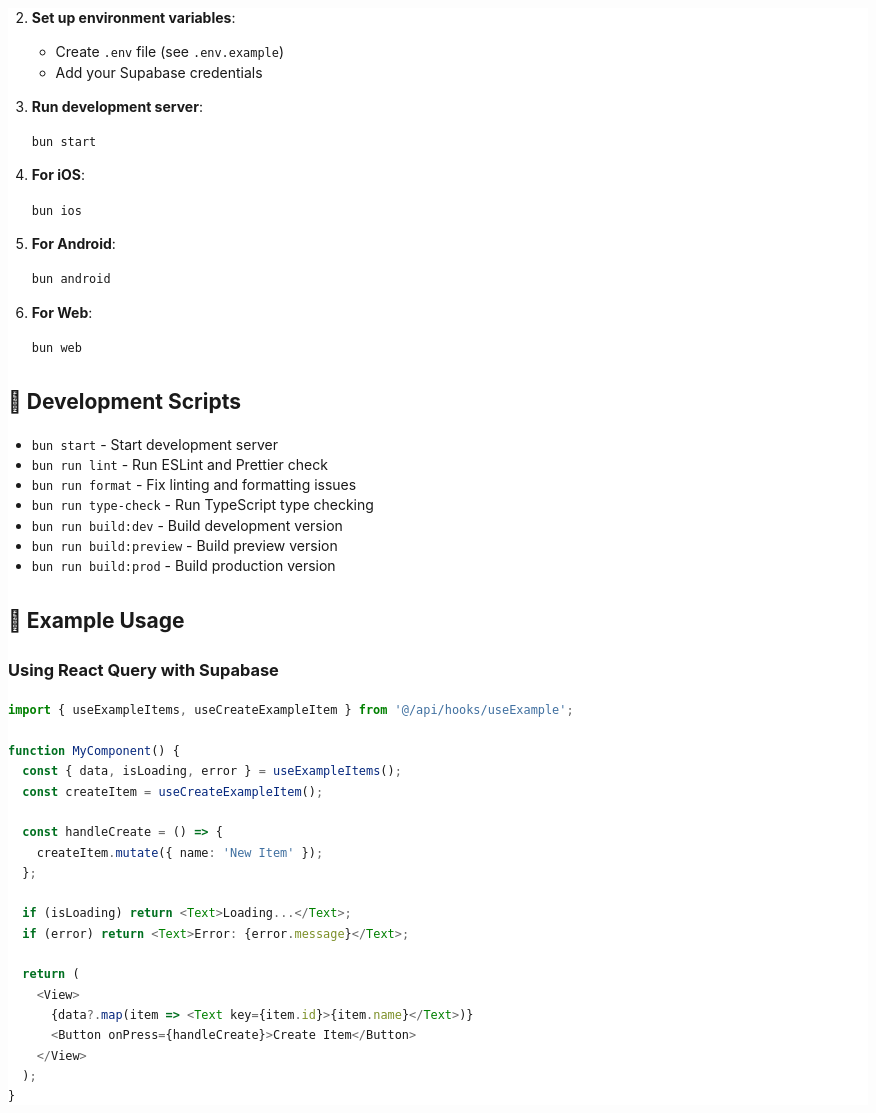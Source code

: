 2. **Set up environment variables**:
   - Create `.env` file (see `.env.example`)
   - Add your Supabase credentials

3. **Run development server**:

   ```bash
   bun start
   ```

4. **For iOS**:

   ```bash
   bun ios
   ```

5. **For Android**:

   ```bash
   bun android
   ```

6. **For Web**:
   ```bash
   bun web
   ```

## 🔨 Development Scripts

- `bun start` - Start development server
- `bun run lint` - Run ESLint and Prettier check
- `bun run format` - Fix linting and formatting issues
- `bun run type-check` - Run TypeScript type checking
- `bun run build:dev` - Build development version
- `bun run build:preview` - Build preview version
- `bun run build:prod` - Build production version

## 📱 Example Usage

### Using React Query with Supabase

```typescript
import { useExampleItems, useCreateExampleItem } from '@/api/hooks/useExample';

function MyComponent() {
  const { data, isLoading, error } = useExampleItems();
  const createItem = useCreateExampleItem();

  const handleCreate = () => {
    createItem.mutate({ name: 'New Item' });
  };

  if (isLoading) return <Text>Loading...</Text>;
  if (error) return <Text>Error: {error.message}</Text>;

  return (
    <View>
      {data?.map(item => <Text key={item.id}>{item.name}</Text>)}
      <Button onPress={handleCreate}>Create Item</Button>
    </View>
  );
}
```
